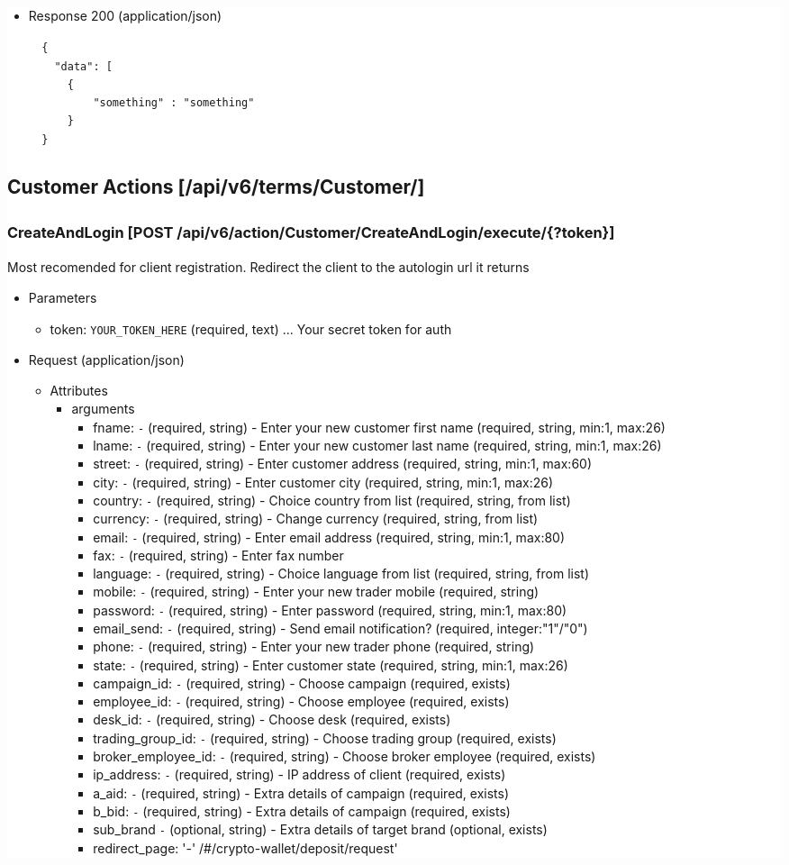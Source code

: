 + Response 200 (application/json)

        {
          "data": [
            {
                "something" : "something"
            }
        }
    
    
    
    

## Customer Actions [/api/v6/terms/Customer/]


### CreateAndLogin [POST /api/v6/action/Customer/CreateAndLogin/execute/{?token}]

Most recomended for client registration.
Redirect the client to the autologin url it returns 


+ Parameters
    + token: `YOUR_TOKEN_HERE` (required, text) ... Your secret token for auth
    

+ Request (application/json)

    + Attributes
        + arguments
            + fname: `-` (required, string) - Enter your new customer first name (required, string, min:1, max:26)
            + lname: `-` (required, string) - Enter your new customer last name (required, string, min:1, max:26)
            + street: `-` (required, string) - Enter customer address (required, string, min:1, max:60)
            + city: `-` (required, string) - Enter customer city (required, string, min:1, max:26)
            + country: `-` (required, string) - Choice country from list (required, string, from list)
            + currency: `-` (required, string) - Change currency (required, string, from list)
            + email: `-` (required, string) - Enter email address (required, string, min:1, max:80)
            + fax: `-` (required, string) - Enter fax number
            + language: `-` (required, string) - Choice language from list (required, string, from list)
            + mobile: `-` (required, string) - Enter your new trader mobile (required, string)
            + password: `-` (required, string) - Enter password (required, string, min:1, max:80)
            + email_send: `-` (required, string) - Send email notification? (required, integer:"1"/"0")
            + phone: `-` (required, string) - Enter your new trader phone (required, string)
            + state: `-` (required, string) - Enter customer state (required, string, min:1, max:26)
            + campaign_id: `-` (required, string) - Choose campaign (required, exists)
            + employee_id: `-` (required, string) - Choose employee (required, exists)
            + desk_id: `-` (required, string) - Choose desk (required, exists)
            + trading_group_id: `-` (required, string) - Choose trading group (required, exists)
            + broker_employee_id: `-` (required, string) - Choose broker employee (required, exists)
            + ip_address: `-` (required, string) - IP address of client (required, exists)
            + a_aid: `-` (required, string) - Extra details of campaign (required, exists)
            + b_bid: `-` (required, string) - Extra details of campaign (required, exists)
            + sub_brand `-` (optional, string) - Extra details of target brand (optional, exists)
            + redirect_page: '-' /#/crypto-wallet/deposit/request'
